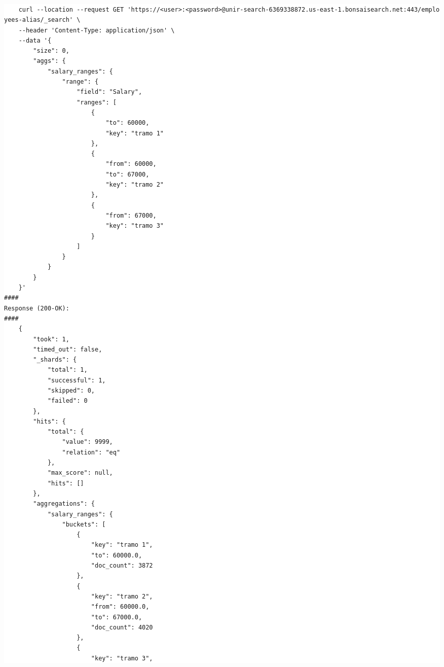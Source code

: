         curl --location --request GET 'https://<user>:<password>@unir-search-6369338872.us-east-1.bonsaisearch.net:443/employees-alias/_search' \
        --header 'Content-Type: application/json' \
        --data '{
            "size": 0,
            "aggs": {
                "salary_ranges": {
                    "range": {
                        "field": "Salary",
                        "ranges": [
                            {
                                "to": 60000,
                                "key": "tramo 1"
                            },
                            {
                                "from": 60000,
                                "to": 67000,
                                "key": "tramo 2"
                            },
                            {
                                "from": 67000,
                                "key": "tramo 3"
                            }
                        ]
                    }
                }
            }
        }'
    ####
    Response (200-OK):
    ####
        {
            "took": 1,
            "timed_out": false,
            "_shards": {
                "total": 1,
                "successful": 1,
                "skipped": 0,
                "failed": 0
            },
            "hits": {
                "total": {
                    "value": 9999,
                    "relation": "eq"
                },
                "max_score": null,
                "hits": []
            },
            "aggregations": {
                "salary_ranges": {
                    "buckets": [
                        {
                            "key": "tramo 1",
                            "to": 60000.0,
                            "doc_count": 3872
                        },
                        {
                            "key": "tramo 2",
                            "from": 60000.0,
                            "to": 67000.0,
                            "doc_count": 4020
                        },
                        {
                            "key": "tramo 3",
